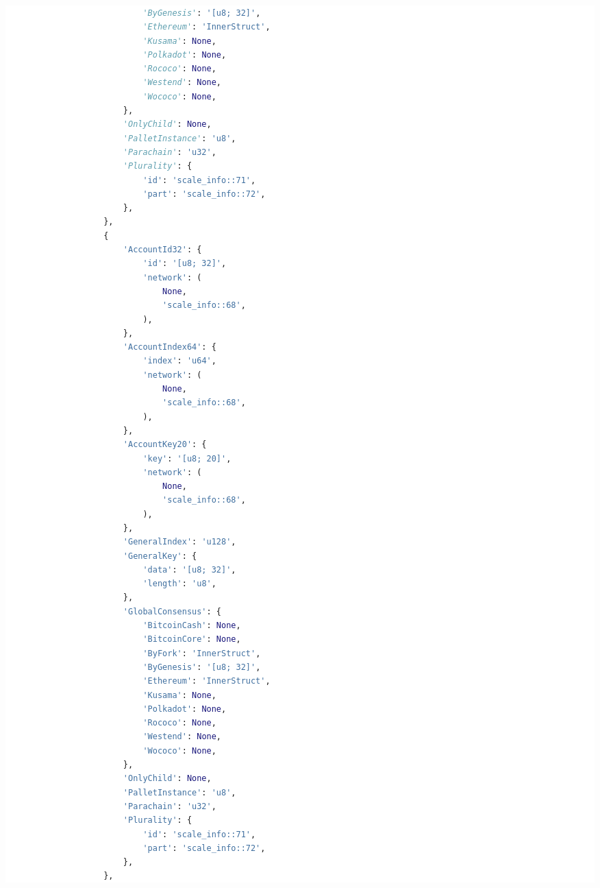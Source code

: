 ```python
                            'ByGenesis': '[u8; 32]',
                            'Ethereum': 'InnerStruct',
                            'Kusama': None,
                            'Polkadot': None,
                            'Rococo': None,
                            'Westend': None,
                            'Wococo': None,
                        },
                        'OnlyChild': None,
                        'PalletInstance': 'u8',
                        'Parachain': 'u32',
                        'Plurality': {
                            'id': 'scale_info::71',
                            'part': 'scale_info::72',
                        },
                    },
                    {
                        'AccountId32': {
                            'id': '[u8; 32]',
                            'network': (
                                None,
                                'scale_info::68',
                            ),
                        },
                        'AccountIndex64': {
                            'index': 'u64',
                            'network': (
                                None,
                                'scale_info::68',
                            ),
                        },
                        'AccountKey20': {
                            'key': '[u8; 20]',
                            'network': (
                                None,
                                'scale_info::68',
                            ),
                        },
                        'GeneralIndex': 'u128',
                        'GeneralKey': {
                            'data': '[u8; 32]',
                            'length': 'u8',
                        },
                        'GlobalConsensus': {
                            'BitcoinCash': None,
                            'BitcoinCore': None,
                            'ByFork': 'InnerStruct',
                            'ByGenesis': '[u8; 32]',
                            'Ethereum': 'InnerStruct',
                            'Kusama': None,
                            'Polkadot': None,
                            'Rococo': None,
                            'Westend': None,
                            'Wococo': None,
                        },
                        'OnlyChild': None,
                        'PalletInstance': 'u8',
                        'Parachain': 'u32',
                        'Plurality': {
                            'id': 'scale_info::71',
                            'part': 'scale_info::72',
                        },
                    },
```